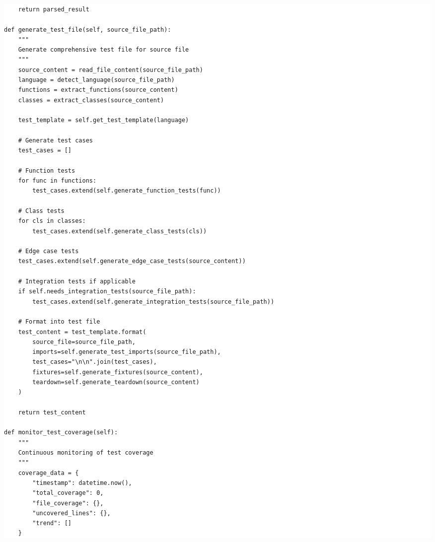         return parsed_result
    
    def generate_test_file(self, source_file_path):
        """
        Generate comprehensive test file for source file
        """
        source_content = read_file_content(source_file_path)
        language = detect_language(source_file_path)
        functions = extract_functions(source_content)
        classes = extract_classes(source_content)
        
        test_template = self.get_test_template(language)
        
        # Generate test cases
        test_cases = []
        
        # Function tests
        for func in functions:
            test_cases.extend(self.generate_function_tests(func))
        
        # Class tests
        for cls in classes:
            test_cases.extend(self.generate_class_tests(cls))
        
        # Edge case tests
        test_cases.extend(self.generate_edge_case_tests(source_content))
        
        # Integration tests if applicable
        if self.needs_integration_tests(source_file_path):
            test_cases.extend(self.generate_integration_tests(source_file_path))
        
        # Format into test file
        test_content = test_template.format(
            source_file=source_file_path,
            imports=self.generate_test_imports(source_file_path),
            test_cases="\n\n".join(test_cases),
            fixtures=self.generate_fixtures(source_content),
            teardown=self.generate_teardown(source_content)
        )
        
        return test_content
    
    def monitor_test_coverage(self):
        """
        Continuous monitoring of test coverage
        """
        coverage_data = {
            "timestamp": datetime.now(),
            "total_coverage": 0,
            "file_coverage": {},
            "uncovered_lines": {},
            "trend": []
        }
        